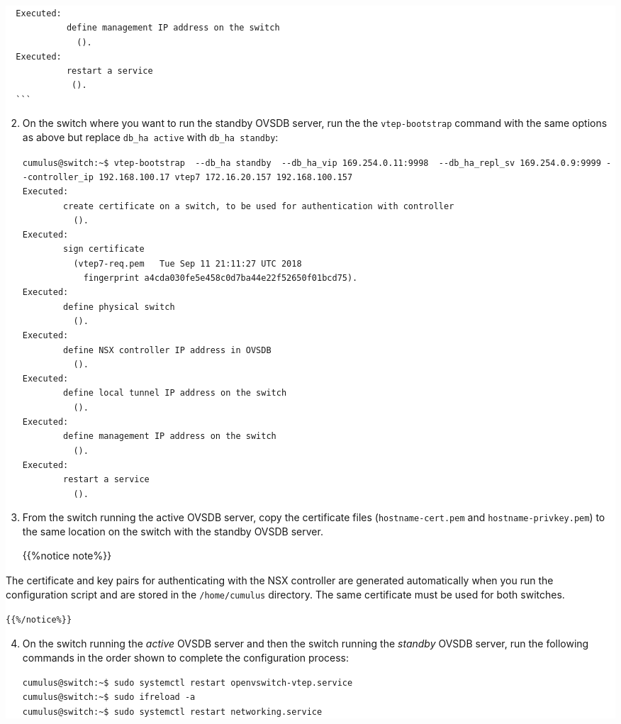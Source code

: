       Executed:
                define management IP address on the switch
                  ().
      Executed:
                restart a service
                 ().
      ```

2. On the switch where you want to run the standby OVSDB server, run the the `vtep-bootstrap` command with the same options as above but replace `db_ha active` with `db_ha standby`:

    ```
    cumulus@switch:~$ vtep-bootstrap  --db_ha standby  --db_ha_vip 169.254.0.11:9998  --db_ha_repl_sv 169.254.0.9:9999 --controller_ip 192.168.100.17 vtep7 172.16.20.157 192.168.100.157
    Executed:
            create certificate on a switch, to be used for authentication with controller
              ().
    Executed:
            sign certificate
              (vtep7-req.pem   Tue Sep 11 21:11:27 UTC 2018
                fingerprint a4cda030fe5e458c0d7ba44e22f52650f01bcd75).
    Executed:
            define physical switch
              ().
    Executed:
            define NSX controller IP address in OVSDB
              ().
    Executed:
            define local tunnel IP address on the switch
              ().
    Executed:
            define management IP address on the switch
              ().
    Executed:
            restart a service
              ().
    ```

3. From the switch running the active OVSDB server, copy the certificate files (`hostname-cert.pem` and `hostname-privkey.pem`) to the same location on the switch with the standby OVSDB server.

    {{%notice note%}}

The certificate and key pairs for authenticating with the NSX controller are generated automatically when you run the configuration script and are stored in the `/home/cumulus` directory. The same certificate must be used for both switches.

    {{%/notice%}}

4. On the switch running the *active* OVSDB server and then the switch running the *standby* OVSDB server, run the following commands in the order shown to complete the configuration process:

    ```
    cumulus@switch:~$ sudo systemctl restart openvswitch-vtep.service
    cumulus@switch:~$ sudo ifreload -a
    cumulus@switch:~$ sudo systemctl restart networking.service
    ```
